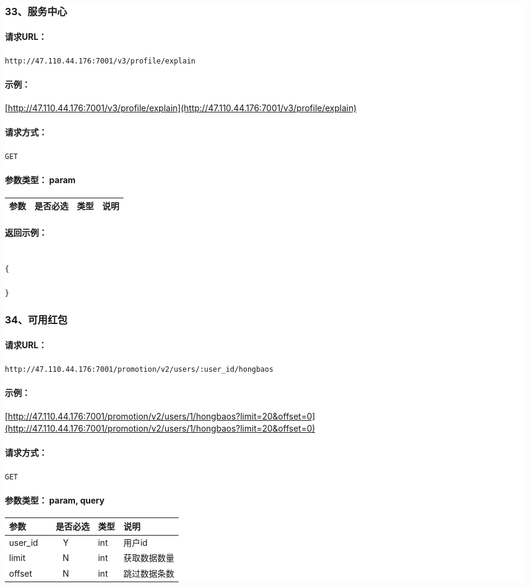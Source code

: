 
### 33、服务中心

#### 请求URL：
```
http://47.110.44.176:7001/v3/profile/explain
```

#### 示例：

[http://47.110.44.176:7001/v3/profile/explain](http://47.110.44.176:7001/v3/profile/explain)


#### 请求方式：
```
GET
```

#### 参数类型： param

|参数|是否必选|类型|说明|
|:-----|:-------:|:-----|:-----|

#### 返回示例：

```javascript

{
  
}
```


### 34、可用红包

#### 请求URL：
```
http://47.110.44.176:7001/promotion/v2/users/:user_id/hongbaos
```

#### 示例：

[http://47.110.44.176:7001/promotion/v2/users/1/hongbaos?limit=20&offset=0](http://47.110.44.176:7001/promotion/v2/users/1/hongbaos?limit=20&offset=0)


#### 请求方式：
```
GET
```

#### 参数类型： param, query

|参数|是否必选|类型|说明|
|:-----|:-------:|:-----|:-----|
|user_id      |Y       |int   | 用户id |
|limit      |N       |int   | 获取数据数量 |
|offset      |N       |int   | 跳过数据条数 |
